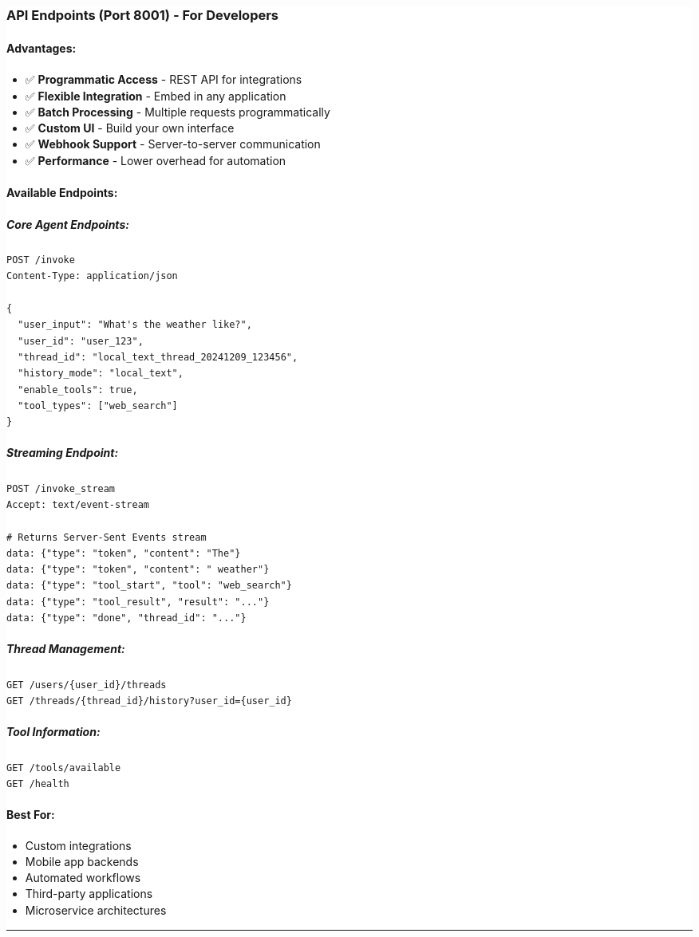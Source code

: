 ### API Endpoints (Port 8001) - **For Developers**

#### **Advantages:**
- ✅ **Programmatic Access** - REST API for integrations
- ✅ **Flexible Integration** - Embed in any application
- ✅ **Batch Processing** - Multiple requests programmatically
- ✅ **Custom UI** - Build your own interface
- ✅ **Webhook Support** - Server-to-server communication
- ✅ **Performance** - Lower overhead for automation

#### **Available Endpoints:**

##### **Core Agent Endpoints:**
```http
POST /invoke
Content-Type: application/json

{
  "user_input": "What's the weather like?",
  "user_id": "user_123",
  "thread_id": "local_text_thread_20241209_123456",
  "history_mode": "local_text",
  "enable_tools": true,
  "tool_types": ["web_search"]
}
```

##### **Streaming Endpoint:**
```http
POST /invoke_stream
Accept: text/event-stream

# Returns Server-Sent Events stream
data: {"type": "token", "content": "The"}
data: {"type": "token", "content": " weather"}
data: {"type": "tool_start", "tool": "web_search"}
data: {"type": "tool_result", "result": "..."}
data: {"type": "done", "thread_id": "..."}
```

##### **Thread Management:**
```http
GET /users/{user_id}/threads
GET /threads/{thread_id}/history?user_id={user_id}
```

##### **Tool Information:**
```http
GET /tools/available
GET /health
```

#### **Best For:**
- Custom integrations
- Mobile app backends
- Automated workflows
- Third-party applications
- Microservice architectures

---